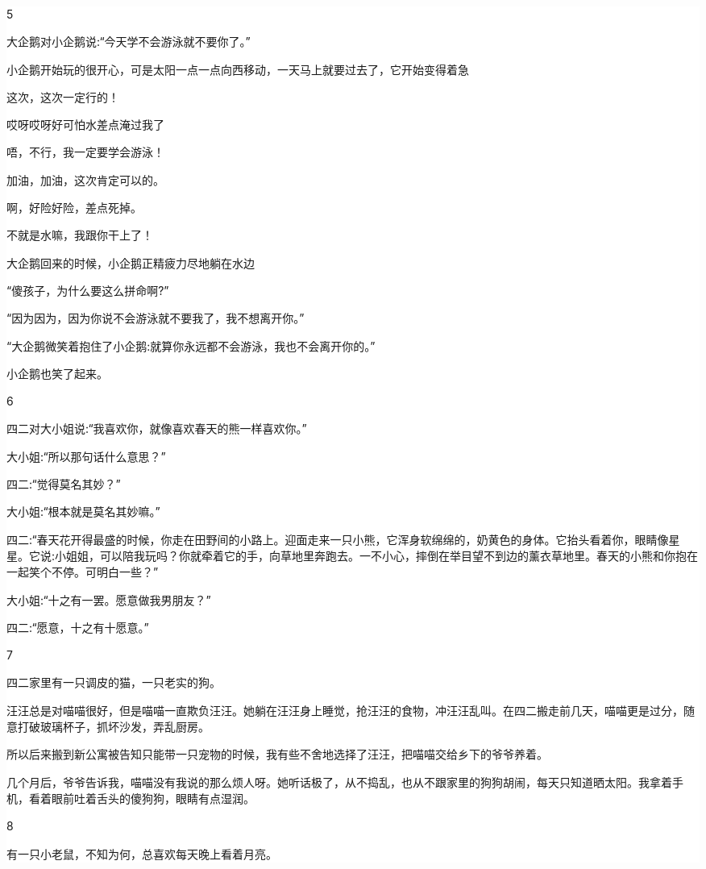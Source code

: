 

5

大企鹅对小企鹅说:“今天学不会游泳就不要你了。”

小企鹅开始玩的很开心，可是太阳一点一点向西移动，一天马上就要过去了，它开始变得着急

这次，这次一定行的！

哎呀哎呀好可怕水差点淹过我了

唔，不行，我一定要学会游泳！

加油，加油，这次肯定可以的。

啊，好险好险，差点死掉。

不就是水嘛，我跟你干上了！



大企鹅回来的时候，小企鹅正精疲力尽地躺在水边

“傻孩子，为什么要这么拼命啊?”

“因为因为，因为你说不会游泳就不要我了，我不想离开你。”

“大企鹅微笑着抱住了小企鹅:就算你永远都不会游泳，我也不会离开你的。”

小企鹅也笑了起来。



6

四二对大小姐说:“我喜欢你，就像喜欢春天的熊一样喜欢你。”

大小姐:“所以那句话什么意思？”

四二:“觉得莫名其妙？”

大小姐:“根本就是莫名其妙嘛。”

四二:“春天花开得最盛的时候，你走在田野间的小路上。迎面走来一只小熊，它浑身软绵绵的，奶黄色的身体。它抬头看着你，眼睛像星星。它说:小姐姐，可以陪我玩吗？你就牵着它的手，向草地里奔跑去。一不小心，摔倒在举目望不到边的薰衣草地里。春天的小熊和你抱在一起笑个不停。可明白一些？”

大小姐:“十之有一罢。愿意做我男朋友？”

四二:“愿意，十之有十愿意。”



7

四二家里有一只调皮的猫，一只老实的狗。

汪汪总是对喵喵很好，但是喵喵一直欺负汪汪。她躺在汪汪身上睡觉，抢汪汪的食物，冲汪汪乱叫。在四二搬走前几天，喵喵更是过分，随意打破玻璃杯子，抓坏沙发，弄乱厨房。

所以后来搬到新公寓被告知只能带一只宠物的时候，我有些不舍地选择了汪汪，把喵喵交给乡下的爷爷养着。

几个月后，爷爷告诉我，喵喵没有我说的那么烦人呀。她听话极了，从不捣乱，也从不跟家里的狗狗胡闹，每天只知道晒太阳。我拿着手机，看着眼前吐着舌头的傻狗狗，眼睛有点湿润。



8

有一只小老鼠，不知为何，总喜欢每天晚上看着月亮。
